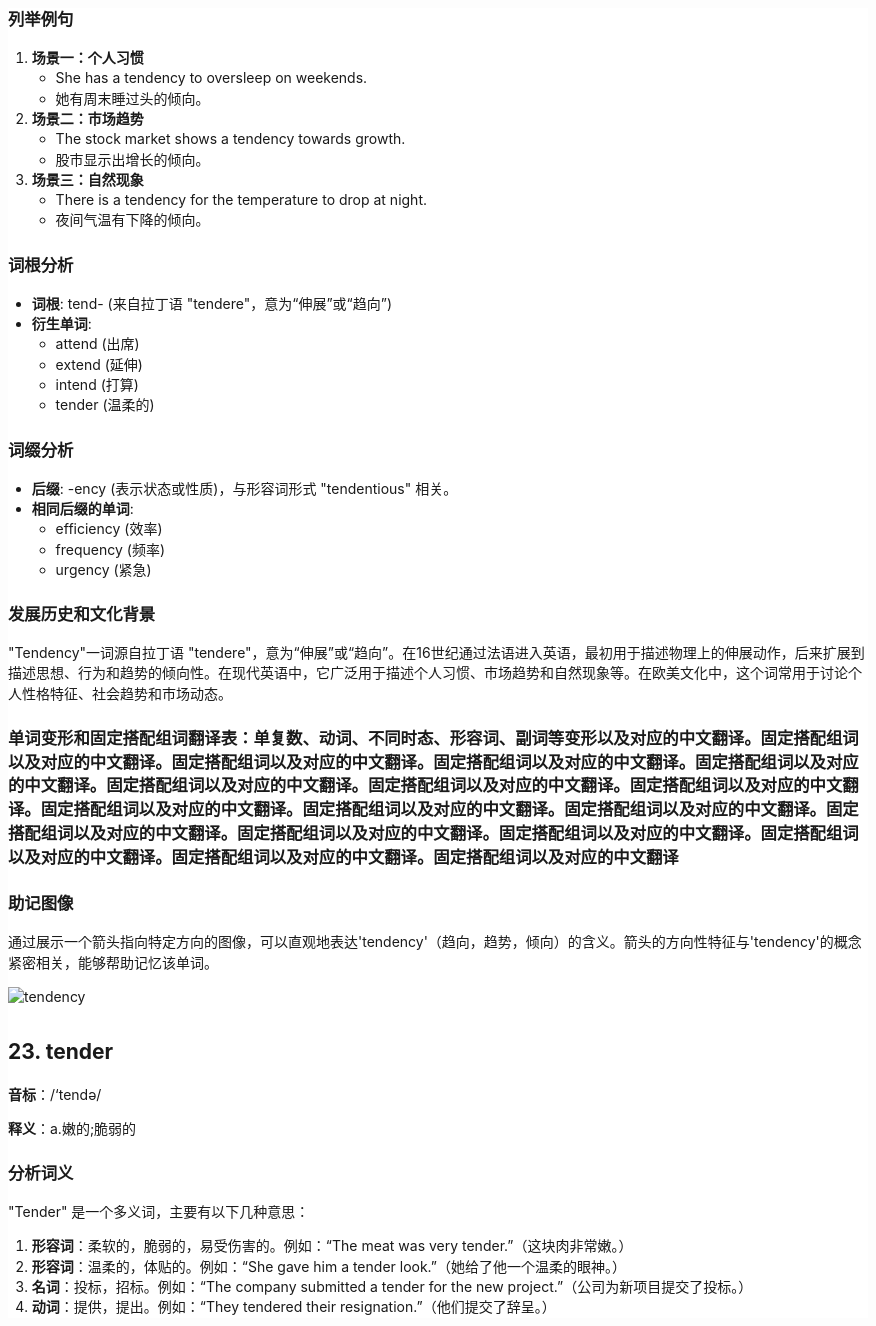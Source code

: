 ### 列举例句
1. **场景一：个人习惯**
   - She has a tendency to oversleep on weekends.
   - 她有周末睡过头的倾向。
2. **场景二：市场趋势**
   - The stock market shows a tendency towards growth.
   - 股市显示出增长的倾向。
3. **场景三：自然现象**
   - There is a tendency for the temperature to drop at night.
   - 夜间气温有下降的倾向。

### 词根分析
- **词根**: tend- (来自拉丁语 "tendere"，意为“伸展”或“趋向”)
- **衍生单词**: 
  - attend (出席)
  - extend (延伸)
  - intend (打算)
  - tender (温柔的)

### 词缀分析
- **后缀**: -ency (表示状态或性质)，与形容词形式 "tendentious" 相关。
- **相同后缀的单词**: 
  - efficiency (效率)
  - frequency (频率)
  - urgency (紧急)

### 发展历史和文化背景
"Tendency"一词源自拉丁语 "tendere"，意为“伸展”或“趋向”。在16世纪通过法语进入英语，最初用于描述物理上的伸展动作，后来扩展到描述思想、行为和趋势的倾向性。在现代英语中，它广泛用于描述个人习惯、市场趋势和自然现象等。在欧美文化中，这个词常用于讨论个人性格特征、社会趋势和市场动态。

### 单词变形和固定搭配组词翻译表：单复数、动词、不同时态、形容词、副词等变形以及对应的中文翻译。固定搭配组词以及对应的中文翻译。固定搭配组词以及对应的中文翻译。固定搭配组词以及对应的中文翻译。固定搭配组词以及对应的中文翻译。固定搭配组词以及对应的中文翻译。固定搭配组词以及对应的中文翻译。固定搭配组词以及对应的中文翻译。固定搭配组词以及对应的中文翻译。固定搭配组词以及对应的中文翻译。固定搭配组词以及对应的中文翻译。固定搭配组词以及对应的中文翻译。固定搭配组词以及对应的中文翻译。固定搭配组词以及对应的中文翻译。固定搭配组词以及对应的中文翻译。固定搭配组词以及对应的中文翻译。固定搭配组词以及对应的中文翻译

### 助记图像

通过展示一个箭头指向特定方向的图像，可以直观地表达'tendency'（趋向，趋势，倾向）的含义。箭头的方向性特征与'tendency'的概念紧密相关，能够帮助记忆该单词。

![tendency](/imgs/cet4/t/tendency.jpg)

## 23. tender

**音标**：/‘tendə/

**释义**：a.嫩的;脆弱的

### 分析词义
"Tender" 是一个多义词，主要有以下几种意思：
1. **形容词**：柔软的，脆弱的，易受伤害的。例如：“The meat was very tender.”（这块肉非常嫩。）
2. **形容词**：温柔的，体贴的。例如：“She gave him a tender look.”（她给了他一个温柔的眼神。）
3. **名词**：投标，招标。例如：“The company submitted a tender for the new project.”（公司为新项目提交了投标。）
4. **动词**：提供，提出。例如：“They tendered their resignation.”（他们提交了辞呈。）
